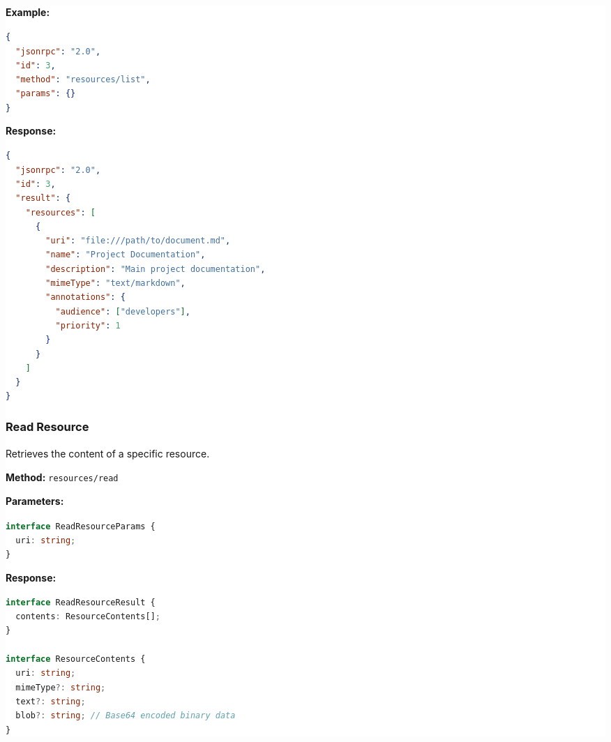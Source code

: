 **Example:**
```json
{
  "jsonrpc": "2.0",
  "id": 3,
  "method": "resources/list",
  "params": {}
}
```

**Response:**
```json
{
  "jsonrpc": "2.0",
  "id": 3,
  "result": {
    "resources": [
      {
        "uri": "file:///path/to/document.md",
        "name": "Project Documentation",
        "description": "Main project documentation",
        "mimeType": "text/markdown",
        "annotations": {
          "audience": ["developers"],
          "priority": 1
        }
      }
    ]
  }
}
```

### Read Resource

Retrieves the content of a specific resource.

**Method:** `resources/read`

**Parameters:**
```typescript
interface ReadResourceParams {
  uri: string;
}
```

**Response:**
```typescript
interface ReadResourceResult {
  contents: ResourceContents[];
}

interface ResourceContents {
  uri: string;
  mimeType?: string;
  text?: string;
  blob?: string; // Base64 encoded binary data
}
```


  [key: string]: unknown;